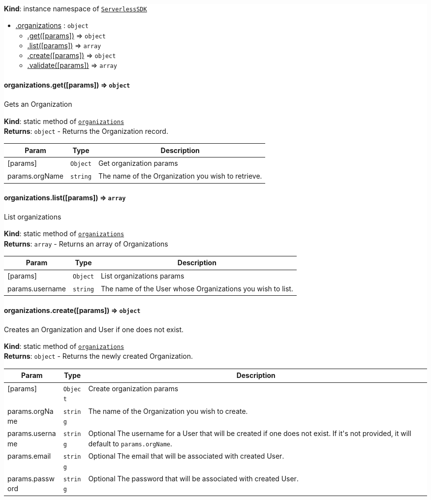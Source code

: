 **Kind**: instance namespace of [<code>ServerlessSDK</code>](#ServerlessSDK)

- [.organizations](#ServerlessSDK+organizations) : <code>object</code>
  - [.get([params])](#ServerlessSDK+organizations.get) ⇒ <code>object</code>
  - [.list([params])](#ServerlessSDK+organizations.list) ⇒ <code>array</code>
  - [.create([params])](#ServerlessSDK+organizations.create) ⇒ <code>object</code>
  - [.validate([params])](#ServerlessSDK+organizations.validate) ⇒ <code>array</code>

<a name="ServerlessSDK+organizations.get"></a>

#### organizations.get([params]) ⇒ <code>object</code>

Gets an Organization

**Kind**: static method of [<code>organizations</code>](#ServerlessSDK+organizations)  
**Returns**: <code>object</code> - Returns the Organization record.

| Param          | Type                | Description                                        |
| -------------- | ------------------- | -------------------------------------------------- |
| [params]       | <code>Object</code> | Get organization params                            |
| params.orgName | <code>string</code> | The name of the Organization you wish to retrieve. |

<a name="ServerlessSDK+organizations.list"></a>

#### organizations.list([params]) ⇒ <code>array</code>

List organizations

**Kind**: static method of [<code>organizations</code>](#ServerlessSDK+organizations)  
**Returns**: <code>array</code> - Returns an array of Organizations

| Param           | Type                | Description                                                |
| --------------- | ------------------- | ---------------------------------------------------------- |
| [params]        | <code>Object</code> | List organizations params                                  |
| params.username | <code>string</code> | The name of the User whose Organizations you wish to list. |

<a name="ServerlessSDK+organizations.create"></a>

#### organizations.create([params]) ⇒ <code>object</code>

Creates an Organization and User if one does not exist.

**Kind**: static method of [<code>organizations</code>](#ServerlessSDK+organizations)  
**Returns**: <code>object</code> - Returns the newly created Organization.

| Param           | Type                | Description                                                                                                                             |
| --------------- | ------------------- | --------------------------------------------------------------------------------------------------------------------------------------- |
| [params]        | <code>Object</code> | Create organization params                                                                                                              |
| params.orgName  | <code>string</code> | The name of the Organization you wish to create.                                                                                        |
| params.username | <code>string</code> | Optional The username for a User that will be created if one does not exist. If it's not provided, it will default to `params.orgName`. |
| params.email    | <code>string</code> | Optional The email that will be associated with created User.                                                                           |
| params.password | <code>string</code> | Optional The password that will be associated with created User.                                                                        |
